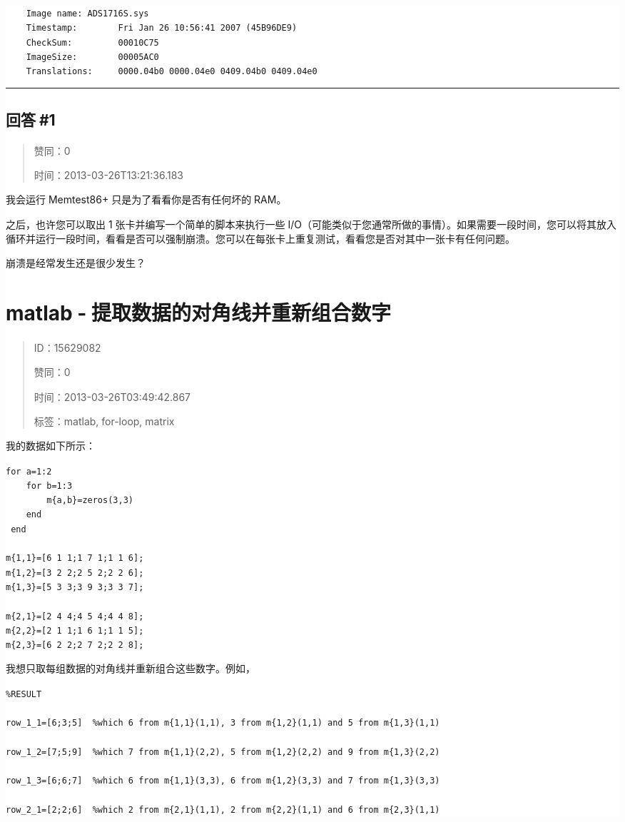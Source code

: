 ```
    Image name: ADS1716S.sys
    Timestamp:        Fri Jan 26 10:56:41 2007 (45B96DE9)
    CheckSum:         00010C75
    ImageSize:        00005AC0
    Translations:     0000.04b0 0000.04e0 0409.04b0 0409.04e0 
```

* * *

## 回答 #1

> 赞同：0
> 
> 时间：2013-03-26T13:21:36.183

我会运行 Memtest86+ 只是为了看看你是否有任何坏的 RAM。

之后，也许您可​​以取出 1 张卡并编写一个简单的脚本来执行一些 I/O（可能类似于您通常所做的事情）。如果需要一段时间，您可以将其放入循环并运行一段时间，看看是否可以强制崩溃。您可以在每张卡上重复测试，看看您是否对其中一张卡有任何问题。

崩溃是经常发生还是很少发生？

# matlab - 提取数据的对角线并重新组合数字

> ID：15629082
> 
> 赞同：0
> 
> 时间：2013-03-26T03:49:42.867
> 
> 标签：matlab, for-loop, matrix

我的数据如下所示：

```
for a=1:2
    for b=1:3
        m{a,b}=zeros(3,3)
    end
 end

m{1,1}=[6 1 1;1 7 1;1 1 6];
m{1,2}=[3 2 2;2 5 2;2 2 6];
m{1,3}=[5 3 3;3 9 3;3 3 7];

m{2,1}=[2 4 4;4 5 4;4 4 8];
m{2,2}=[2 1 1;1 6 1;1 1 5];
m{2,3}=[6 2 2;2 7 2;2 2 8]; 
```

我想只取每组数据的对角线并重新组合这些数字。例如，

```
%RESULT

row_1_1=[6;3;5]  %which 6 from m{1,1}(1,1), 3 from m{1,2}(1,1) and 5 from m{1,3}(1,1)

row_1_2=[7;5;9]  %which 7 from m{1,1}(2,2), 5 from m{1,2}(2,2) and 9 from m{1,3}(2,2)

row_1_3=[6;6;7]  %which 6 from m{1,1}(3,3), 6 from m{1,2}(3,3) and 7 from m{1,3}(3,3)

row_2_1=[2;2;6]  %which 2 from m{2,1}(1,1), 2 from m{2,2}(1,1) and 6 from m{2,3}(1,1) 
```
